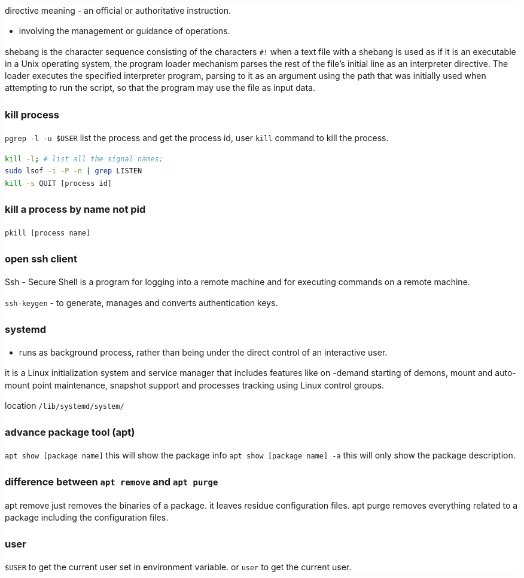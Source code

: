 directive meaning - an official or authoritative instruction.

- involving the management or guidance of operations.

shebang is the character sequence consisting of the characters `#!` when a text file with a shebang is used as if it is an executable in a Unix operating system, the program loader mechanism parses the rest of the file’s initial line as an interpreter directive. The loader executes the specified interpreter program, parsing to it as an argument using the path that was initially used when attempting to run the script, so that the program may use the file as input data.

### kill process

`pgrep -l -u $USER` list the process and get the process id, user `kill` command to kill the process.

```bash
kill -l; # list all the signal names;
sudo lsof -i -P -n | grep LISTEN
kill -s QUIT [process id]
```

### kill a process by name not pid

`pkill [process name]`

### open ssh client

Ssh - Secure Shell is a program for logging into a remote machine and for executing commands on a remote machine.

`ssh-keygen` - to generate, manages and converts authentication keys.

### systemd

- runs as background process, rather than being under the direct control of an interactive user.

it is a Linux initialization system and service manager that includes features like on -demand starting of demons, mount and auto-mount point maintenance, snapshot support and processes tracking using Linux control groups.

location `/lib/systemd/system/`

### advance package tool (apt)

`apt show [package name]` this will show the package info `apt show [package name] -a` this will only show the package description.

### difference between `apt remove` and `apt purge`

apt remove just removes the binaries of a package. it leaves residue configuration files. apt purge removes everything related to a package including the configuration files.

### user

`$USER` to get the current user set in environment variable. or `user` to get the current user.
